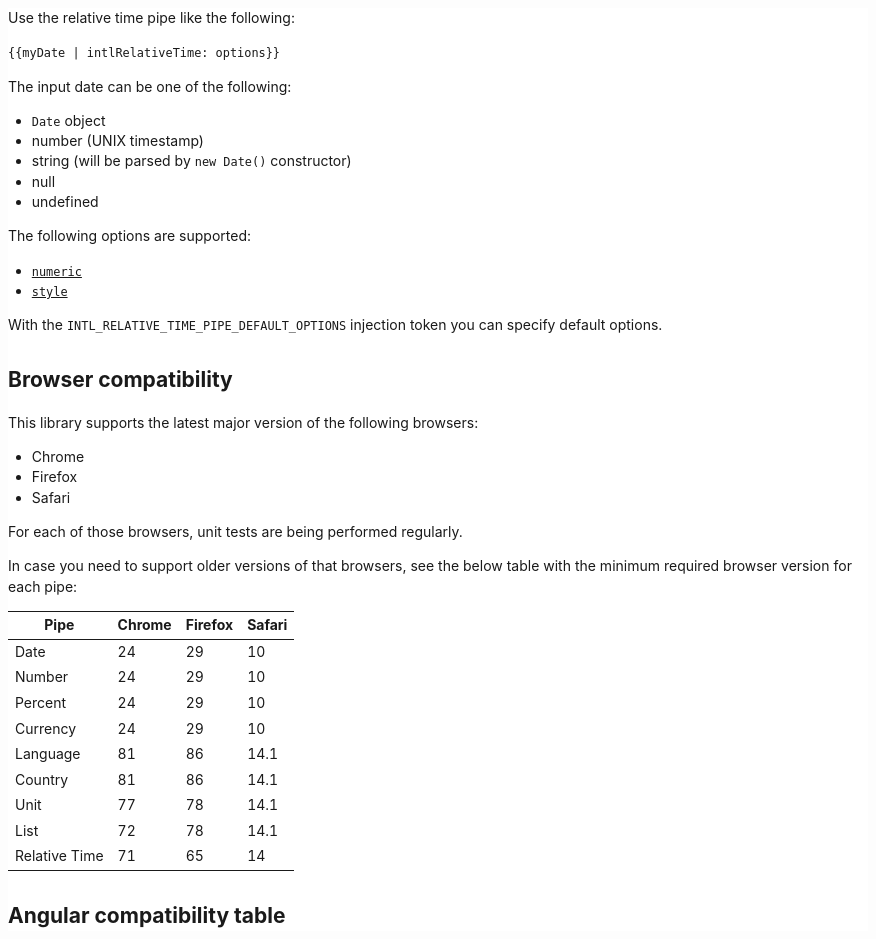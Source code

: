 Use the relative time pipe like the following:

```
{{myDate | intlRelativeTime: options}}
```

The input date can be one of the following:

- `Date` object
- number (UNIX timestamp)
- string (will be parsed by `new Date()` constructor)
- null
- undefined

The following options are supported:

- [`numeric`](https://developer.mozilla.org/en-US/docs/Web/JavaScript/Reference/Global_Objects/Intl/RelativeTimeFormat/RelativeTimeFormat#numeric)
- [`style`](https://developer.mozilla.org/en-US/docs/Web/JavaScript/Reference/Global_Objects/Intl/RelativeTimeFormat/RelativeTimeFormat#style)

With the `INTL_RELATIVE_TIME_PIPE_DEFAULT_OPTIONS` injection token you can specify default options.

## Browser compatibility

This library supports the latest major version of the following browsers:

- Chrome
- Firefox
- Safari

For each of those browsers, unit tests are being performed regularly.

In case you need to support older versions of that browsers, see the below table with the minimum required browser version for each pipe:

| Pipe          | Chrome | Firefox | Safari |
| ------------- | ------ | ------- | ------ |
| Date          | 24     | 29      | 10     |
| Number        | 24     | 29      | 10     |
| Percent       | 24     | 29      | 10     |
| Currency      | 24     | 29      | 10     |
| Language      | 81     | 86      | 14.1   |
| Country       | 81     | 86      | 14.1   |
| Unit          | 77     | 78      | 14.1   |
| List          | 72     | 78      | 14.1   |
| Relative Time | 71     | 65      | 14     |

## Angular compatibility table
